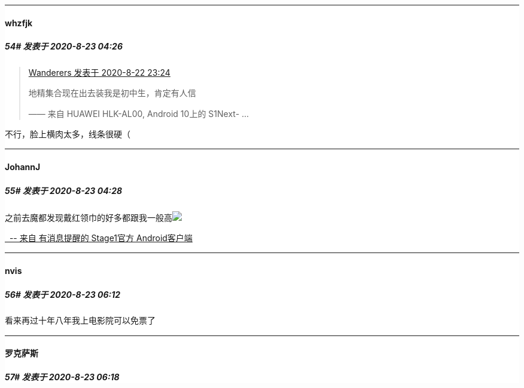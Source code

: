 





*****

####  whzfjk  
##### 54#       发表于 2020-8-23 04:26



<blockquote><a href="httphttps://bbs.saraba1st.com/2b/forum.php?mod=redirect&amp;goto=findpost&amp;pid=48521039&amp;ptid=1956052" target="_blank">Wanderers 发表于 2020-8-22 23:24</a>

地精集合现在出去装我是初中生，肯定有人信


—— 来自 HUAWEI HLK-AL00, Android 10上的 S1Next- ...</blockquote>
不行，脸上横肉太多，线条很硬（







*****

####  JohannJ  
##### 55#       发表于 2020-8-23 04:28




之前去魔都发现戴红领巾的好多都跟我一般高<img src="https://static.saraba1st.com/image/smiley/face2017/119.png" referrerpolicy="no-referrer">

[  -- 来自 有消息提醒的 Stage1官方 Android客户端](https://www.coolapk.com/apk/140634)







*****

####  nvis  
##### 56#       发表于 2020-8-23 06:12




看来再过十年八年我上电影院可以免票了







*****

####  罗克萨斯  
##### 57#       发表于 2020-8-23 06:18

